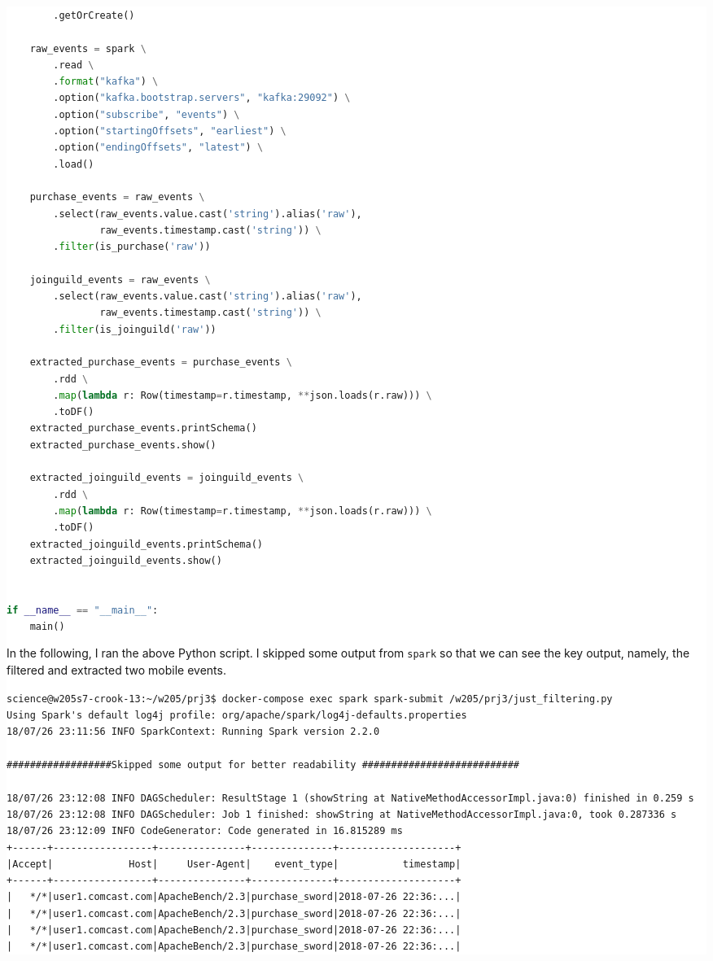 ```python
        .getOrCreate()

    raw_events = spark \
        .read \
        .format("kafka") \
        .option("kafka.bootstrap.servers", "kafka:29092") \
        .option("subscribe", "events") \
        .option("startingOffsets", "earliest") \
        .option("endingOffsets", "latest") \
        .load()

    purchase_events = raw_events \
        .select(raw_events.value.cast('string').alias('raw'),
                raw_events.timestamp.cast('string')) \
        .filter(is_purchase('raw'))

    joinguild_events = raw_events \
        .select(raw_events.value.cast('string').alias('raw'),
                raw_events.timestamp.cast('string')) \
        .filter(is_joinguild('raw'))

    extracted_purchase_events = purchase_events \
        .rdd \
        .map(lambda r: Row(timestamp=r.timestamp, **json.loads(r.raw))) \
        .toDF()
    extracted_purchase_events.printSchema()
    extracted_purchase_events.show()

    extracted_joinguild_events = joinguild_events \
        .rdd \
        .map(lambda r: Row(timestamp=r.timestamp, **json.loads(r.raw))) \
        .toDF()
    extracted_joinguild_events.printSchema()
    extracted_joinguild_events.show()


if __name__ == "__main__":
    main()
```

In the following, I ran the above Python script. I skipped some output from `spark` so that we can see
the key output, namely, the filtered and extracted two mobile events.

```console
science@w205s7-crook-13:~/w205/prj3$ docker-compose exec spark spark-submit /w205/prj3/just_filtering.py
Using Spark's default log4j profile: org/apache/spark/log4j-defaults.properties
18/07/26 23:11:56 INFO SparkContext: Running Spark version 2.2.0

##################Skipped some output for better readability ###########################

18/07/26 23:12:08 INFO DAGScheduler: ResultStage 1 (showString at NativeMethodAccessorImpl.java:0) finished in 0.259 s
18/07/26 23:12:08 INFO DAGScheduler: Job 1 finished: showString at NativeMethodAccessorImpl.java:0, took 0.287336 s
18/07/26 23:12:09 INFO CodeGenerator: Code generated in 16.815289 ms
+------+-----------------+---------------+--------------+--------------------+
|Accept|             Host|     User-Agent|    event_type|           timestamp|
+------+-----------------+---------------+--------------+--------------------+
|   */*|user1.comcast.com|ApacheBench/2.3|purchase_sword|2018-07-26 22:36:...|
|   */*|user1.comcast.com|ApacheBench/2.3|purchase_sword|2018-07-26 22:36:...|
|   */*|user1.comcast.com|ApacheBench/2.3|purchase_sword|2018-07-26 22:36:...|
|   */*|user1.comcast.com|ApacheBench/2.3|purchase_sword|2018-07-26 22:36:...|
```